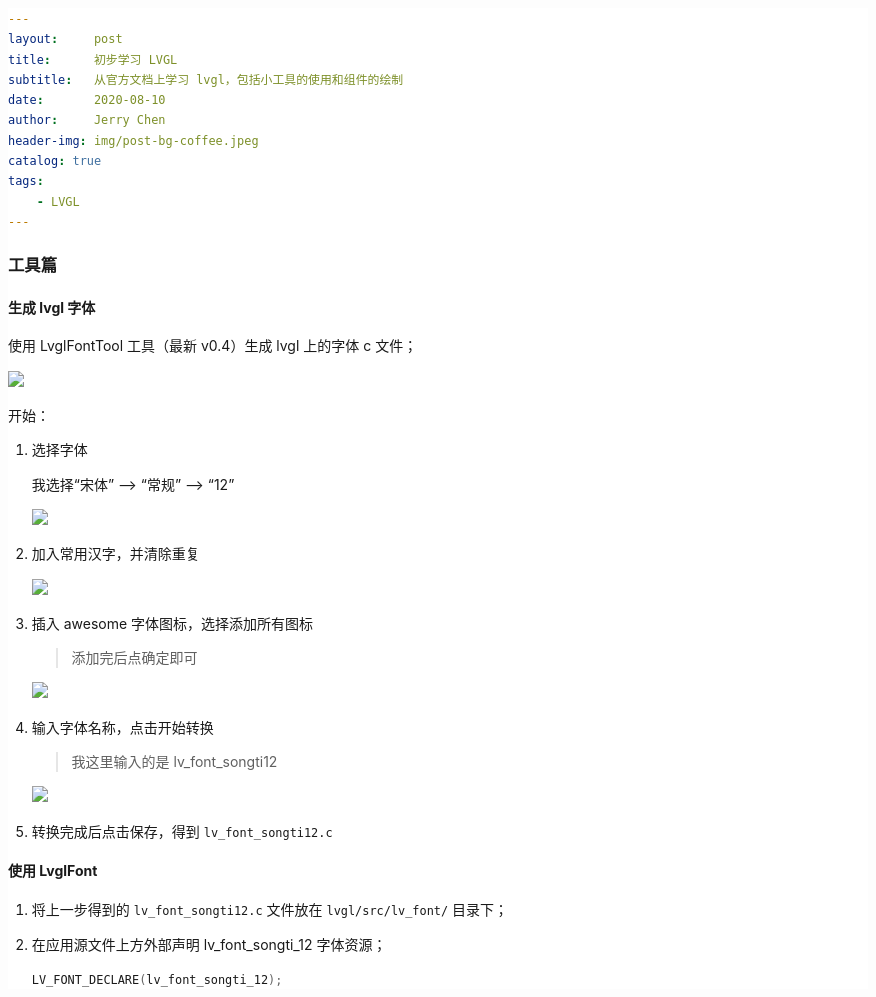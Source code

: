 ```yaml
---
layout:     post
title:      初步学习 LVGL
subtitle:   从官方文档上学习 lvgl，包括小工具的使用和组件的绘制
date:       2020-08-10
author:     Jerry Chen
header-img: img/post-bg-coffee.jpeg
catalog: true
tags:
    - LVGL
---
```


### 工具篇

#### 生成 lvgl 字体

使用 LvglFontTool 工具（最新 v0.4）生成 lvgl 上的字体 c 文件；

![](https://raw.githubusercontent.com/jvfan/jvfan.github.io/master/img/post_img/20200617150710.png)

开始：

1. 选择字体

   我选择“宋体” --> “常规” --> “12”

   ![](https://raw.githubusercontent.com/jvfan/jvfan.github.io/master/img/post_img/20200617151157.png)

2. 加入常用汉字，并清除重复

   ![](https://raw.githubusercontent.com/jvfan/jvfan.github.io/master/img/post_img/20200617151340.png)

3. 插入 awesome 字体图标，选择添加所有图标

   > 添加完后点确定即可

   ![](https://raw.githubusercontent.com/jvfan/jvfan.github.io/master/img/post_img/20200617151511.png)

4. 输入字体名称，点击开始转换

   > 我这里输入的是 lv_font_songti12

   ![](https://raw.githubusercontent.com/jvfan/jvfan.github.io/master/img/post_img/20200617151708.png)

5. 转换完成后点击保存，得到 `lv_font_songti12.c`

#### 使用 LvglFont

1. 将上一步得到的 `lv_font_songti12.c` 文件放在 `lvgl/src/lv_font/` 目录下；

2. 在应用源文件上方外部声明 lv_font_songti_12 字体资源；

   ```c
   LV_FONT_DECLARE(lv_font_songti_12);
   ```
